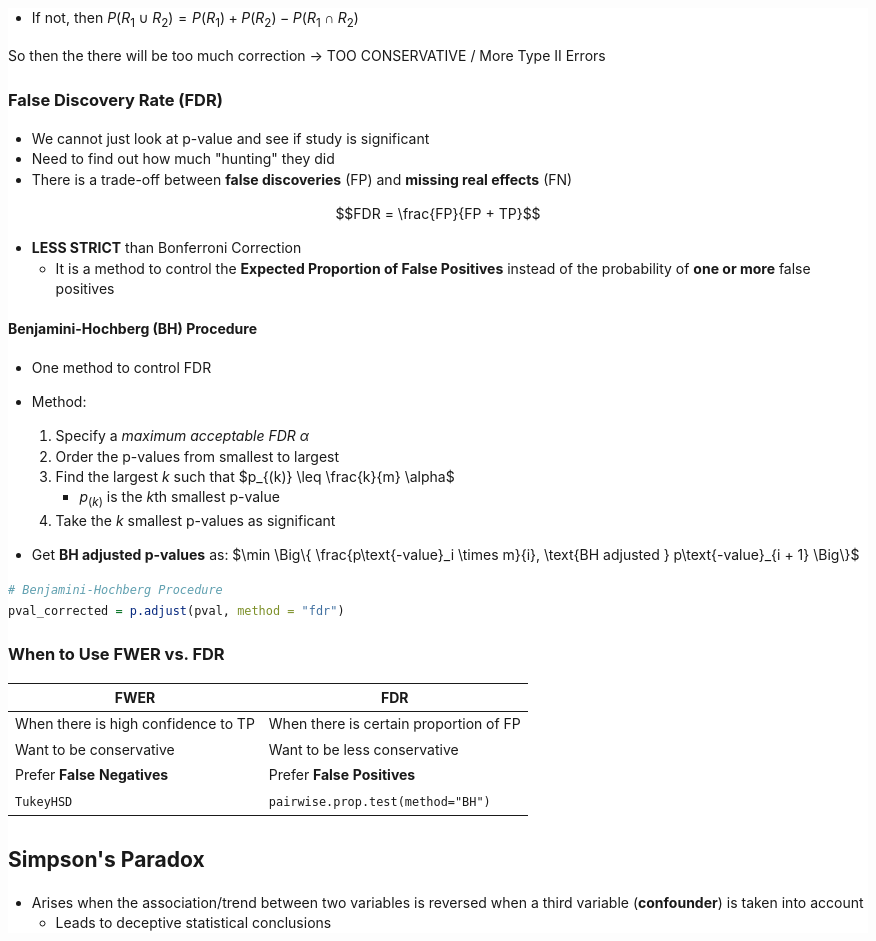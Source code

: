 - If not, then $P(R_1 \; \cup \; R_2) =  P(R_1) + P(R_2) - P(R_1 \; \cap \; R_2)$

So then the there will be too much correction -> TOO CONSERVATIVE / More Type II Errors

### False Discovery Rate (FDR)

- We cannot just look at p-value and see if study is significant
- Need to find out how much "hunting" they did
- There is a trade-off between **false discoveries** (FP) and **missing real effects** (FN)

$$FDR = \frac{FP}{FP + TP}$$

- **LESS STRICT** than Bonferroni Correction
  - It is a method to control the **Expected Proportion of False Positives** instead of the probability of **one or more** false positives

#### Benjamini-Hochberg (BH) Procedure

- One method to control FDR
- Method:

  1. Specify a _maximum acceptable FDR_ $\alpha$
  2. Order the p-values from smallest to largest
  3. Find the largest $k$ such that $p_{(k)} \leq \frac{k}{m} \alpha$
     - $p_{(k)}$ is the $k$th smallest p-value
  4. Take the $k$ smallest p-values as significant

- Get **BH adjusted p-values** as: $\min \Big\{ \frac{p\text{-value}_i \times m}{i}, \text{BH adjusted } p\text{-value}_{i + 1} \Big\}$

```r
# Benjamini-Hochberg Procedure
pval_corrected = p.adjust(pval, method = "fdr")
```

### When to Use FWER vs. FDR

| FWER                                | FDR                                    |
| ----------------------------------- | -------------------------------------- |
| When there is high confidence to TP | When there is certain proportion of FP |
| Want to be conservative             | Want to be less conservative           |
| Prefer **False Negatives**          | Prefer **False Positives**             |
| `TukeyHSD`                          | `pairwise.prop.test(method="BH")`      |

## Simpson's Paradox

- Arises when the association/trend between two variables is reversed when a third variable (**confounder**) is taken into account
  - Leads to deceptive statistical conclusions
